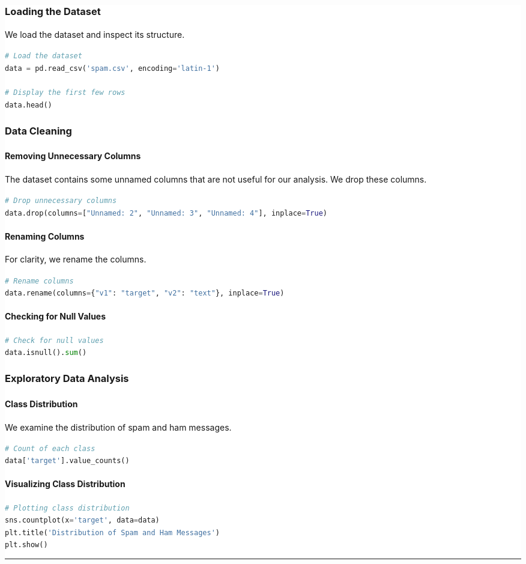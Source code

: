 ### Loading the Dataset

We load the dataset and inspect its structure.

```python
# Load the dataset
data = pd.read_csv('spam.csv', encoding='latin-1')

# Display the first few rows
data.head()
```

### Data Cleaning

#### Removing Unnecessary Columns

The dataset contains some unnamed columns that are not useful for our analysis. We drop these columns.

```python
# Drop unnecessary columns
data.drop(columns=["Unnamed: 2", "Unnamed: 3", "Unnamed: 4"], inplace=True)
```

#### Renaming Columns

For clarity, we rename the columns.

```python
# Rename columns
data.rename(columns={"v1": "target", "v2": "text"}, inplace=True)
```

#### Checking for Null Values

```python
# Check for null values
data.isnull().sum()
```

### Exploratory Data Analysis

#### Class Distribution

We examine the distribution of spam and ham messages.

```python
# Count of each class
data['target'].value_counts()
```

#### Visualizing Class Distribution

```python
# Plotting class distribution
sns.countplot(x='target', data=data)
plt.title('Distribution of Spam and Ham Messages')
plt.show()
```

---

[^1^]: Almeida, T.A., Hidalgo, J.M.G., & Yamakami, A. (2011). Contributions to the Study of SMS Spam Filtering: New Collection and Results. *Proceedings of the 11th ACM Symposium on Document Engineering*, 259-262.